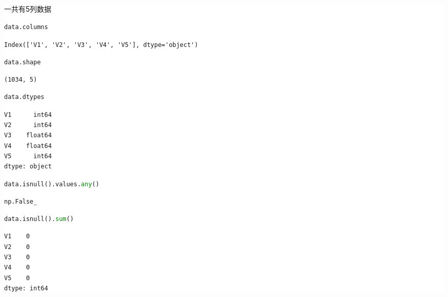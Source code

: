 

一共有5列数据


```python
data.columns
```




    Index(['V1', 'V2', 'V3', 'V4', 'V5'], dtype='object')




```python
data.shape
```




    (1034, 5)




```python
data.dtypes
```




    V1      int64
    V2      int64
    V3    float64
    V4    float64
    V5      int64
    dtype: object




```python
data.isnull().values.any()
```




    np.False_




```python
data.isnull().sum()
```




    V1    0
    V2    0
    V3    0
    V4    0
    V5    0
    dtype: int64
